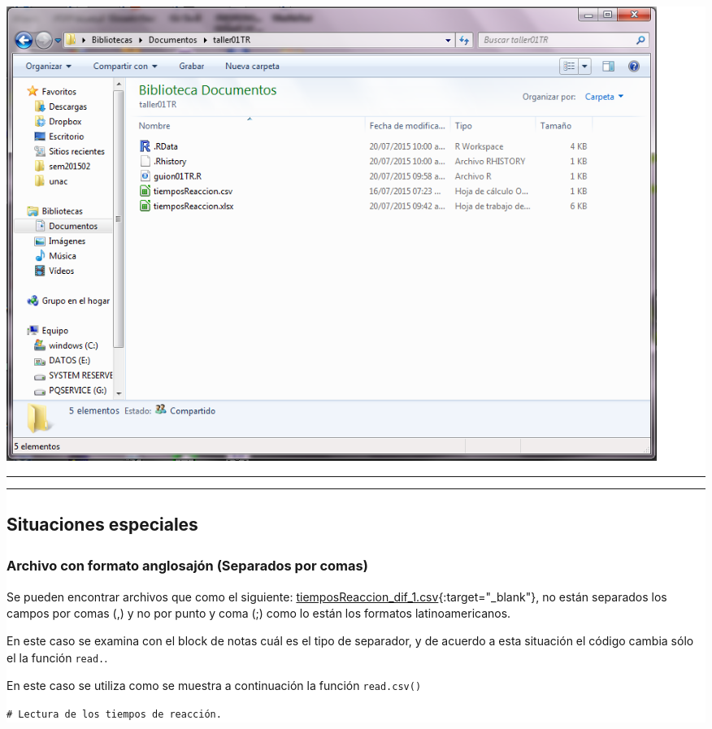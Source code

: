 <img src="/lecturaR/lecturaR14n.png" alt="Lectura de bases de datos  en el R" style="width: 800px;"/>

---

---

## Situaciones especiales

### Archivo con formato anglosajón (Separados por comas)

Se pueden encontrar archivos que como el siguiente:
[tiemposReaccion_dif_1.csv](/datos/tiemposReaccion_dif_1.csv){:target="_blank"},
no están separados los campos por comas (,) y no por punto y coma (;) como
lo están los formatos latinoamericanos.

En este caso se examina con el block de notas cuál es el tipo de separador, y
de acuerdo a esta situación el código cambia sólo el la función `read.`. 

En este caso se utiliza como se muestra a continuación la función `read.csv()`


    # Lectura de los tiempos de reacción.
     